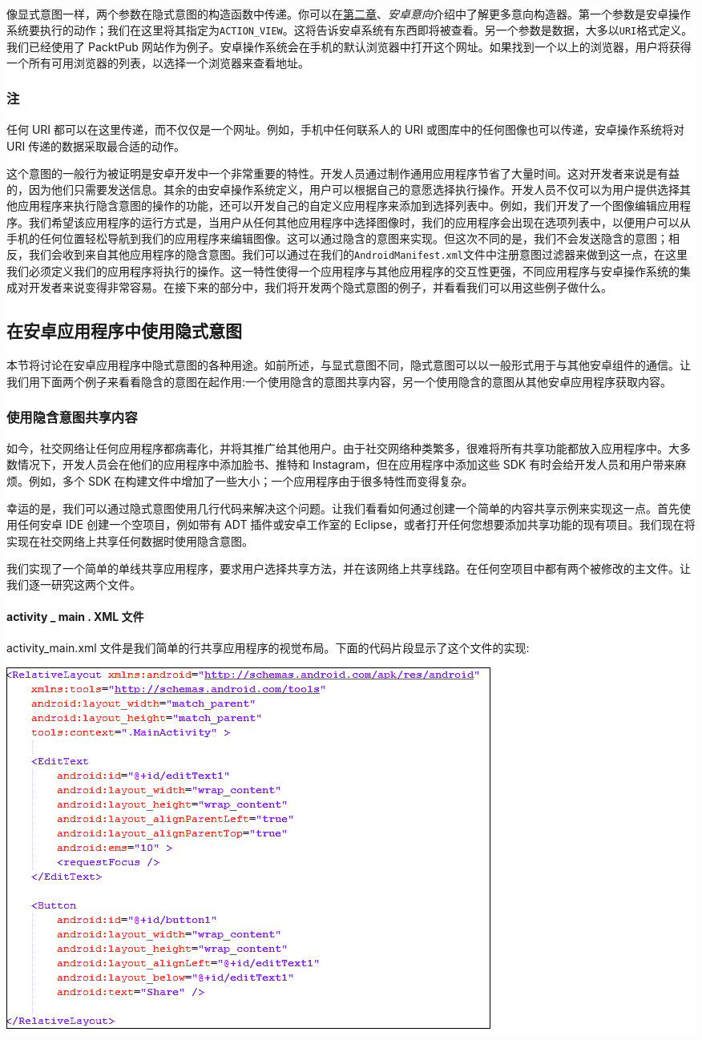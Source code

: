 像显式意图一样，两个参数在隐式意图的构造函数中传递。你可以在[第二章](02.html "Chapter 2. Introduction to Android Intents")、*安卓意向*介绍中了解更多意向构造器。第一个参数是安卓操作系统要执行的动作；我们在这里将其指定为`ACTION_VIEW`。这将告诉安卓系统有东西即将被查看。另一个参数是数据，大多以`URI`格式定义。我们已经使用了 PacktPub 网站作为例子。安卓操作系统会在手机的默认浏览器中打开这个网址。如果找到一个以上的浏览器，用户将获得一个所有可用浏览器的列表，以选择一个浏览器来查看地址。

### 注

任何 URI 都可以在这里传递，而不仅仅是一个网址。例如，手机中任何联系人的 URI 或图库中的任何图像也可以传递，安卓操作系统将对 URI 传递的数据采取最合适的动作。

这个意图的一般行为被证明是安卓开发中一个非常重要的特性。开发人员通过制作通用应用程序节省了大量时间。这对开发者来说是有益的，因为他们只需要发送信息。其余的由安卓操作系统定义，用户可以根据自己的意愿选择执行操作。开发人员不仅可以为用户提供选择其他应用程序来执行隐含意图的操作的功能，还可以开发自己的自定义应用程序来添加到选择列表中。例如，我们开发了一个图像编辑应用程序。我们希望该应用程序的运行方式是，当用户从任何其他应用程序中选择图像时，我们的应用程序会出现在选项列表中，以便用户可以从手机的任何位置轻松导航到我们的应用程序来编辑图像。这可以通过隐含的意图来实现。但这次不同的是，我们不会发送隐含的意图；相反，我们会收到来自其他应用程序的隐含意图。我们可以通过在我们的`AndroidManifest.xml`文件中注册意图过滤器来做到这一点，在这里我们必须定义我们的应用程序将执行的操作。这一特性使得一个应用程序与其他应用程序的交互性更强，不同应用程序与安卓操作系统的集成对开发者来说变得非常容易。在接下来的部分中，我们将开发两个隐式意图的例子，并看看我们可以用这些例子做什么。

## 在安卓应用程序中使用隐式意图

本节将讨论在安卓应用程序中隐式意图的各种用途。如前所述，与显式意图不同，隐式意图可以以一般形式用于与其他安卓组件的通信。让我们用下面两个例子来看看隐含的意图在起作用:一个使用隐含的意图共享内容，另一个使用隐含的意图从其他安卓应用程序获取内容。

### 使用隐含意图共享内容

如今，社交网络让任何应用程序都病毒化，并将其推广给其他用户。由于社交网络种类繁多，很难将所有共享功能都放入应用程序中。大多数情况下，开发人员会在他们的应用程序中添加脸书、推特和 Instagram，但在应用程序中添加这些 SDK 有时会给开发人员和用户带来麻烦。例如，多个 SDK 在构建文件中增加了一些大小；一个应用程序由于很多特性而变得复杂。

幸运的是，我们可以通过隐式意图使用几行代码来解决这个问题。让我们看看如何通过创建一个简单的内容共享示例来实现这一点。首先使用任何安卓 IDE 创建一个空项目，例如带有 ADT 插件或安卓工作室的 Eclipse，或者打开任何您想要添加共享功能的现有项目。我们现在将实现在社交网络上共享任何数据时使用隐含意图。

我们实现了一个简单的单线共享应用程序，要求用户选择共享方法，并在该网络上共享线路。在任何空项目中都有两个被修改的主文件。让我们逐一研究这两个文件。

#### activity _ main . XML 文件

activity_main.xml 文件是我们简单的行共享应用程序的视觉布局。下面的代码片段显示了这个文件的实现:

![The activity_main.xml file](img/9639_03_14.jpg)
